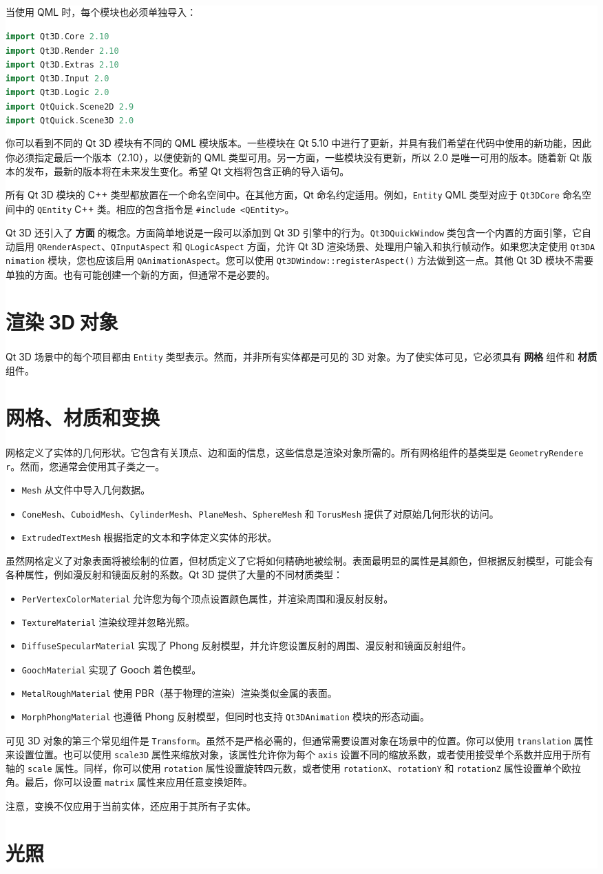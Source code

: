 当使用 QML 时，每个模块也必须单独导入：

```cpp
import Qt3D.Core 2.10
import Qt3D.Render 2.10
import Qt3D.Extras 2.10
import Qt3D.Input 2.0
import Qt3D.Logic 2.0
import QtQuick.Scene2D 2.9
import QtQuick.Scene3D 2.0
```

你可以看到不同的 Qt 3D 模块有不同的 QML 模块版本。一些模块在 Qt 5.10 中进行了更新，并具有我们希望在代码中使用的新功能，因此你必须指定最后一个版本（2.10），以便使新的 QML 类型可用。另一方面，一些模块没有更新，所以 2.0 是唯一可用的版本。随着新 Qt 版本的发布，最新的版本将在未来发生变化。希望 Qt 文档将包含正确的导入语句。

所有 Qt 3D 模块的 C++ 类型都放置在一个命名空间中。在其他方面，Qt 命名约定适用。例如，`Entity` QML 类型对应于 `Qt3DCore` 命名空间中的 `QEntity` C++ 类。相应的包含指令是 `#include <QEntity>`。

Qt 3D 还引入了 **方面** 的概念。方面简单地说是一段可以添加到 Qt 3D 引擎中的行为。`Qt3DQuickWindow` 类包含一个内置的方面引擎，它自动启用 `QRenderAspect`、`QInputAspect` 和 `QLogicAspect` 方面，允许 Qt 3D 渲染场景、处理用户输入和执行帧动作。如果您决定使用 `Qt3DAnimation` 模块，您也应该启用 `QAnimationAspect`。您可以使用 `Qt3DWindow::registerAspect()` 方法做到这一点。其他 Qt 3D 模块不需要单独的方面。也有可能创建一个新的方面，但通常不是必要的。

# 渲染 3D 对象

Qt 3D 场景中的每个项目都由 `Entity` 类型表示。然而，并非所有实体都是可见的 3D 对象。为了使实体可见，它必须具有 **网格** 组件和 **材质** 组件。

# 网格、材质和变换

网格定义了实体的几何形状。它包含有关顶点、边和面的信息，这些信息是渲染对象所需的。所有网格组件的基类型是 `GeometryRenderer`。然而，您通常会使用其子类之一。

+   `Mesh` 从文件中导入几何数据。

+   `ConeMesh`、`CuboidMesh`、`CylinderMesh`、`PlaneMesh`、`SphereMesh` 和 `TorusMesh` 提供了对原始几何形状的访问。

+   `ExtrudedTextMesh` 根据指定的文本和字体定义实体的形状。

虽然网格定义了对象表面将被绘制的位置，但材质定义了它将如何精确地被绘制。表面最明显的属性是其颜色，但根据反射模型，可能会有各种属性，例如漫反射和镜面反射的系数。Qt 3D 提供了大量的不同材质类型：

+   `PerVertexColorMaterial` 允许您为每个顶点设置颜色属性，并渲染周围和漫反射反射。

+   `TextureMaterial` 渲染纹理并忽略光照。

+   `DiffuseSpecularMaterial` 实现了 Phong 反射模型，并允许您设置反射的周围、漫反射和镜面反射组件。

+   `GoochMaterial` 实现了 Gooch 着色模型。

+   `MetalRoughMaterial` 使用 PBR（基于物理的渲染）渲染类似金属的表面。

+   `MorphPhongMaterial` 也遵循 Phong 反射模型，但同时也支持 `Qt3DAnimation` 模块的形态动画。

可见 3D 对象的第三个常见组件是 `Transform`。虽然不是严格必需的，但通常需要设置对象在场景中的位置。你可以使用 `translation` 属性来设置位置。也可以使用 `scale3D` 属性来缩放对象，该属性允许你为每个 `axis` 设置不同的缩放系数，或者使用接受单个系数并应用于所有轴的 `scale` 属性。同样，你可以使用 `rotation` 属性设置旋转四元数，或者使用 `rotationX`、`rotationY` 和 `rotationZ` 属性设置单个欧拉角。最后，你可以设置 `matrix` 属性来应用任意变换矩阵。

注意，变换不仅应用于当前实体，还应用于其所有子实体。

# 光照
